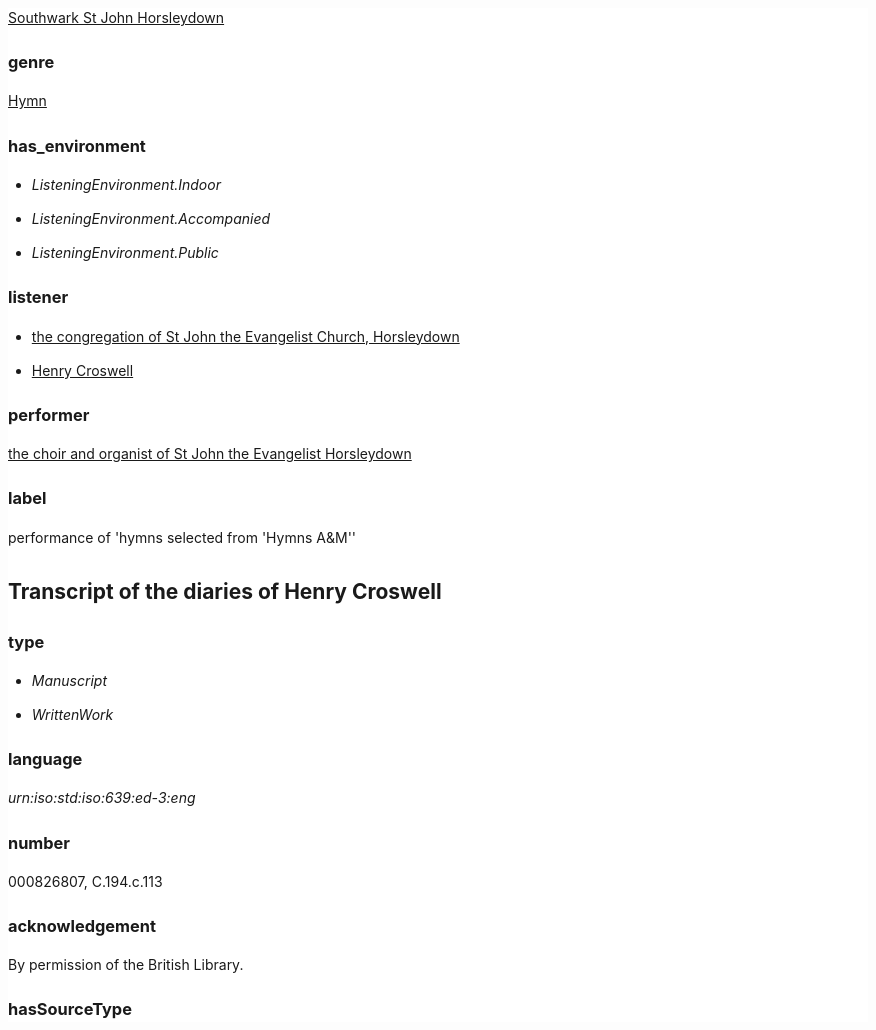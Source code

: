 
[Southwark St John Horsleydown](#Southwark-St-John-Horsleydown)

### genre


[Hymn](#Hymn)

### has_environment

 - *ListeningEnvironment.Indoor*

 - *ListeningEnvironment.Accompanied*

 - *ListeningEnvironment.Public*

### listener

 - [the congregation of St John the Evangelist Church, Horsleydown](#the-congregation-of-St-John-the-Evangelist-Church-Horsleydown)

 - [Henry Croswell](#Henry-Croswell)

### performer


[the choir and organist of St John the Evangelist Horsleydown](#the-choir-and-organist-of-St-John-the-Evangelist-Horsleydown)

### label


performance of 'hymns selected from 'Hymns A&M''

## Transcript of the diaries of Henry Croswell

### type

 - *Manuscript*

 - *WrittenWork*

### language


*urn:iso:std:iso:639:ed-3:eng*

### number


000826807, C.194.c.113 

### acknowledgement


By permission of the British Library.

### hasSourceType

